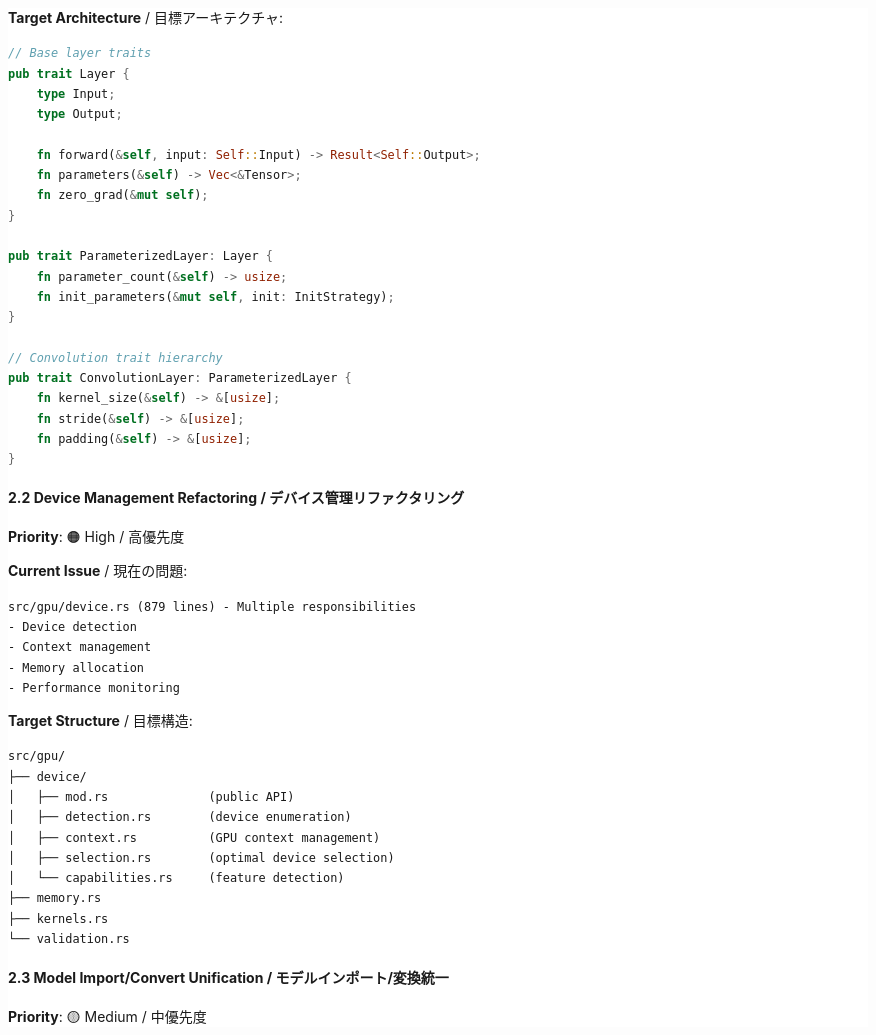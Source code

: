 **Target Architecture** / 目標アーキテクチャ:
```rust
// Base layer traits
pub trait Layer {
    type Input;
    type Output;
    
    fn forward(&self, input: Self::Input) -> Result<Self::Output>;
    fn parameters(&self) -> Vec<&Tensor>;
    fn zero_grad(&mut self);
}

pub trait ParameterizedLayer: Layer {
    fn parameter_count(&self) -> usize;
    fn init_parameters(&mut self, init: InitStrategy);
}

// Convolution trait hierarchy  
pub trait ConvolutionLayer: ParameterizedLayer {
    fn kernel_size(&self) -> &[usize];
    fn stride(&self) -> &[usize];
    fn padding(&self) -> &[usize];
}
```

#### 2.2 Device Management Refactoring / デバイス管理リファクタリング
**Priority**: 🟠 High / 高優先度

**Current Issue** / 現在の問題:
```
src/gpu/device.rs (879 lines) - Multiple responsibilities
- Device detection
- Context management  
- Memory allocation
- Performance monitoring
```

**Target Structure** / 目標構造:
```
src/gpu/
├── device/
│   ├── mod.rs              (public API)
│   ├── detection.rs        (device enumeration)
│   ├── context.rs          (GPU context management)
│   ├── selection.rs        (optimal device selection)
│   └── capabilities.rs     (feature detection)
├── memory.rs
├── kernels.rs
└── validation.rs
```

#### 2.3 Model Import/Convert Unification / モデルインポート/変換統一
**Priority**: 🟡 Medium / 中優先度
